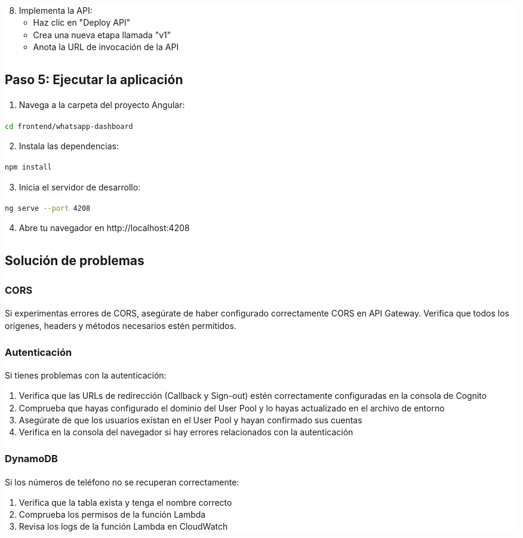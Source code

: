 8. Implementa la API:
   - Haz clic en "Deploy API"
   - Crea una nueva etapa llamada "v1"
   - Anota la URL de invocación de la API

## Paso 5: Ejecutar la aplicación

1. Navega a la carpeta del proyecto Angular:
```bash
cd frontend/whatsapp-dashboard
```

2. Instala las dependencias:
```bash
npm install
```

3. Inicia el servidor de desarrollo:
```bash
ng serve --port 4208
```

4. Abre tu navegador en http://localhost:4208

## Solución de problemas

### CORS
Si experimentas errores de CORS, asegúrate de haber configurado correctamente CORS en API Gateway. Verifica que todos los orígenes, headers y métodos necesarios estén permitidos.

### Autenticación
Si tienes problemas con la autenticación:
1. Verifica que las URLs de redirección (Callback y Sign-out) estén correctamente configuradas en la consola de Cognito
2. Comprueba que hayas configurado el dominio del User Pool y lo hayas actualizado en el archivo de entorno
3. Asegúrate de que los usuarios existan en el User Pool y hayan confirmado sus cuentas
4. Verifica en la consola del navegador si hay errores relacionados con la autenticación

### DynamoDB
Si los números de teléfono no se recuperan correctamente:
1. Verifica que la tabla exista y tenga el nombre correcto
2. Comprueba los permisos de la función Lambda
3. Revisa los logs de la función Lambda en CloudWatch 